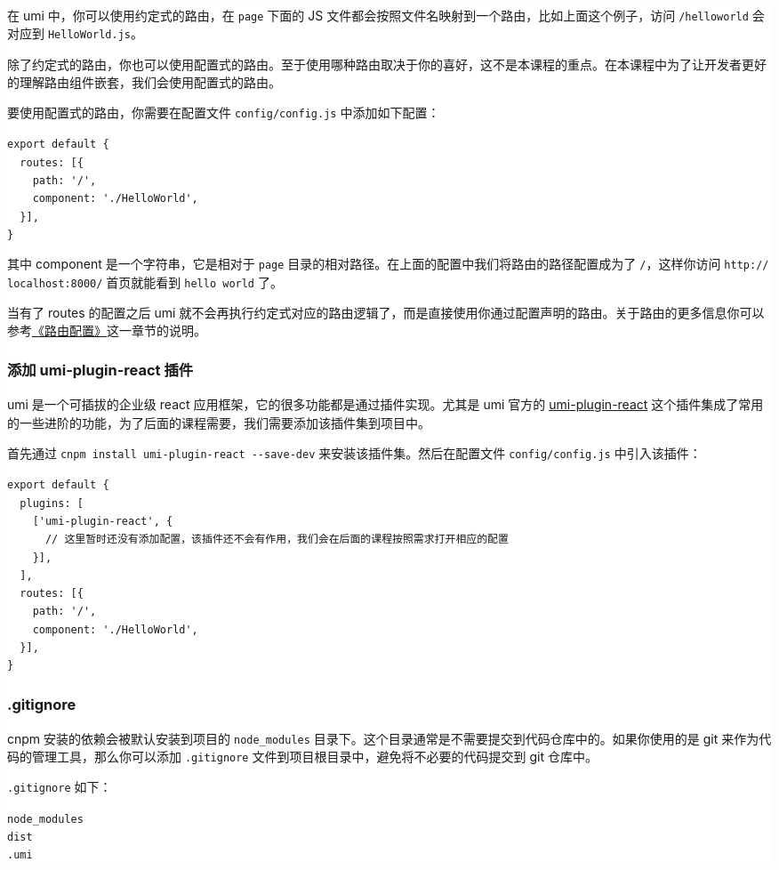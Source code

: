 在 umi 中，你可以使用约定式的路由，在 `page` 下面的 JS 文件都会按照文件名映射到一个路由，比如上面这个例子，访问 `/helloworld` 会对应到 `HelloWorld.js`。

除了约定式的路由，你也可以使用配置式的路由。至于使用哪种路由取决于你的喜好，这不是本课程的重点。在本课程中为了让开发者更好的理解路由组件嵌套，我们会使用配置式的路由。

要使用配置式的路由，你需要在配置文件 `config/config.js` 中添加如下配置：

```
export default {
  routes: [{
    path: '/',
    component: './HelloWorld',
  }],
}

```

其中 component 是一个字符串，它是相对于 `page` 目录的相对路径。在上面的配置中我们将路由的路径配置成为了 `/`，这样你访问 `http://localhost:8000/` 首页就能看到 `hello world` 了。

当有了 routes 的配置之后 umi 就不会再执行约定式对应的路由逻辑了，而是直接使用你通过配置声明的路由。关于路由的更多信息你可以参考[《路由配置》](https://www.yuque.com/ant-design/course/ipsba8)这一章节的说明。

### 添加 umi-plugin-react 插件

umi 是一个可插拔的企业级 react 应用框架，它的很多功能都是通过插件实现。尤其是 umi 官方的 [umi-plugin-react](https://umijs.org/zh/plugin/umi-plugin-react.html) 这个插件集成了常用的一些进阶的功能，为了后面的课程需要，我们需要添加该插件集到项目中。

首先通过 `cnpm install umi-plugin-react --save-dev` 来安装该插件集。然后在配置文件 `config/config.js` 中引入该插件：

```
export default {
  plugins: [
    ['umi-plugin-react', {
      // 这里暂时还没有添加配置，该插件还不会有作用，我们会在后面的课程按照需求打开相应的配置
    }],
  ],
  routes: [{
    path: '/',
    component: './HelloWorld',
  }],
}

```

### [](https://www.yuque.com/ant-design/course/wybhm9#gitignore).gitignore

cnpm 安装的依赖会被默认安装到项目的 `node_modules` 目录下。这个目录通常是不需要提交到代码仓库中的。如果你使用的是 git 来作为代码的管理工具，那么你可以添加 `.gitignore` 文件到项目根目录中，避免将不必要的代码提交到 git 仓库中。

`.gitignore` 如下：

```
node_modules
dist
.umi

```
